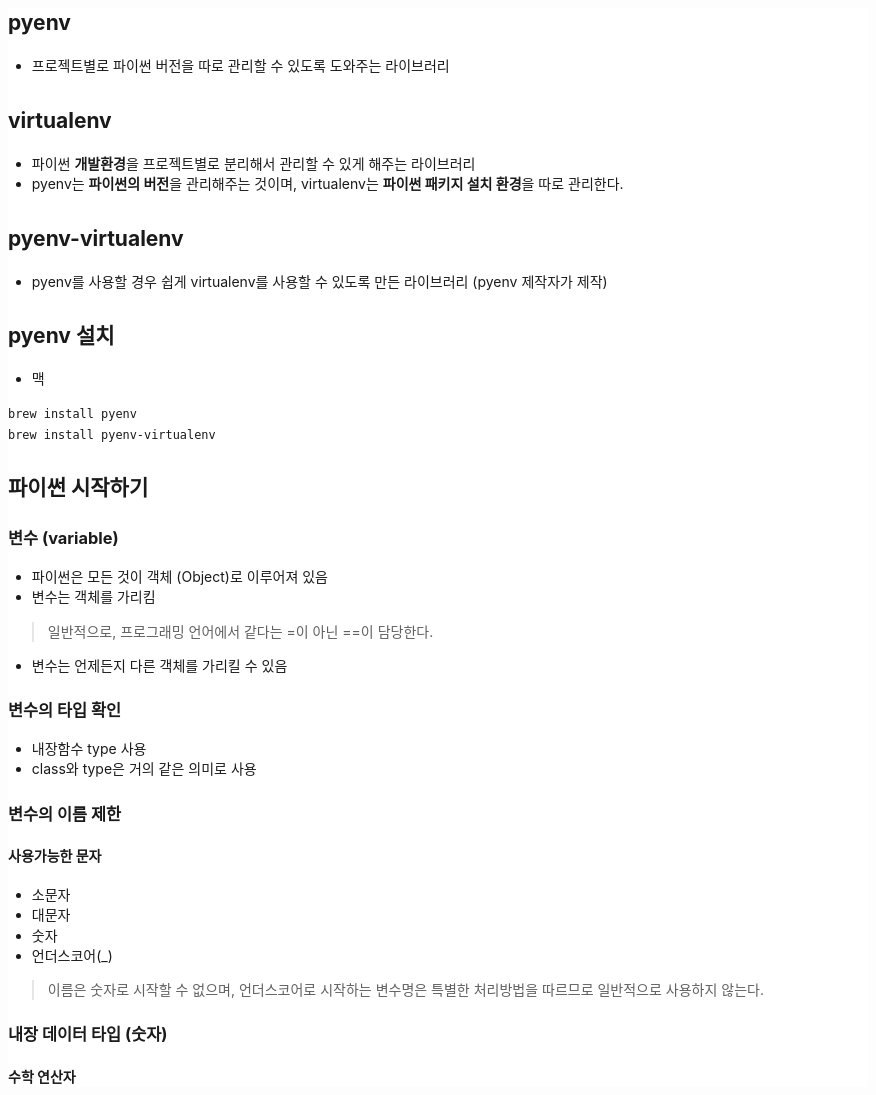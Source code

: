 ## pyenv

* 프로젝트별로 파이썬 버전을 따로 관리할 수 있도록 도와주는 라이브러리

## virtualenv

* 파이썬 **개발환경**을 프로젝트별로 분리해서 관리할 수 있게 해주는 라이브러리
* pyenv는 **파이썬의 버전**을 관리해주는 것이며, virtualenv는 **파이썬 패키지 설치 환경**을 따로 관리한다.

## pyenv-virtualenv

* pyenv를 사용할 경우 쉽게 virtualenv를 사용할 수 있도록 만든 라이브러리 (pyenv 제작자가 제작)

## pyenv 설치

* 맥

```
brew install pyenv
brew install pyenv-virtualenv
```

## 파이썬 시작하기

### 변수 (variable)

* 파이썬은 모든 것이 객체 (Object)로 이루어져 있음
* 변수는 객체를 가리킴

> 일반적으로, 프로그래밍 언어에서 같다는 =이 아닌 ==이 담당한다.

* 변수는 언제든지 다른 객체를 가리킬 수 있음

### 변수의 타입 확인

* 내장함수 type 사용
* class와 type은 거의 같은 의미로 사용

### 변수의 이름 제한

#### 사용가능한 문자

* 소문자
* 대문자
* 숫자
* 언더스코어(_)

> 이름은 숫자로 시작할 수 없으며, 언더스코어로 시작하는 변수명은 특별한 처리방법을 따르므로 일반적으로 사용하지 않는다.

### 내장 데이터 타입 (숫자)

#### 수학 연산자
